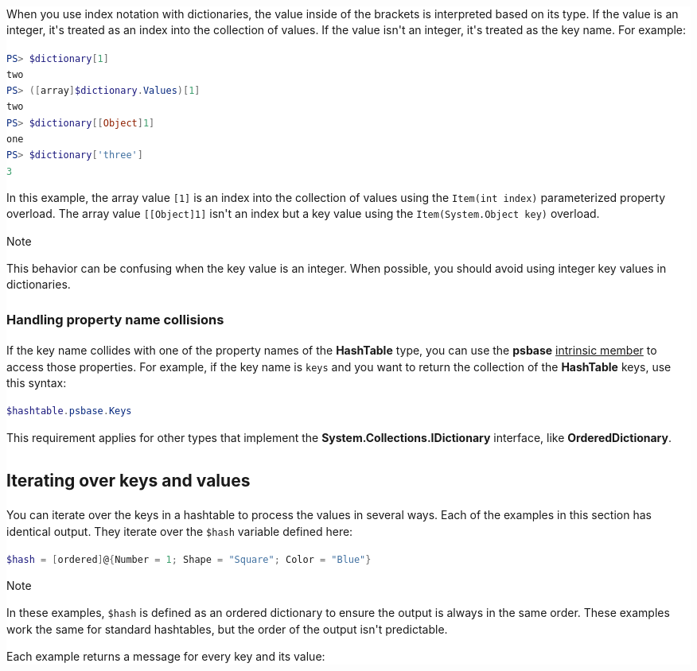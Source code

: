   When you use index notation with dictionaries, the value inside of the
  brackets is interpreted based on its type. If the value is an integer, it's
  treated as an index into the collection of values. If the value isn't an
  integer, it's treated as the key name. For example:

  ```powershell
  PS> $dictionary[1]
  two
  PS> ([array]$dictionary.Values)[1]
  two
  PS> $dictionary[[Object]1]
  one
  PS> $dictionary['three']
  3
  ```

  In this example, the array value `[1]` is an index into the collection of
  values using the `Item(int index)` parameterized property overload. The array
  value `[[Object]1]` isn't an index but a key value using the
  `Item(System.Object key)` overload.

  > [!NOTE]
  > This behavior can be confusing when the key value is an integer. When
  > possible, you should avoid using integer key values in dictionaries.

### Handling property name collisions

If the key name collides with one of the property names of the **HashTable**
type, you can use the **psbase** [intrinsic member][01] to access those
properties. For example, if the key name is `keys` and you want to return the
collection of the **HashTable** keys, use this syntax:

```powershell
$hashtable.psbase.Keys
```

This requirement applies for other types that implement the
**System.Collections.IDictionary** interface, like **OrderedDictionary**.

## Iterating over keys and values

You can iterate over the keys in a hashtable to process the values in several
ways. Each of the examples in this section has identical output. They iterate
over the `$hash` variable defined here:

```powershell
$hash = [ordered]@{Number = 1; Shape = "Square"; Color = "Blue"}
```

> [!NOTE]
> In these examples, `$hash` is defined as an ordered dictionary to ensure the
> output is always in the same order. These examples work the same for standard
> hashtables, but the order of the output isn't predictable.

Each example returns a message for every key and its value:


[01]: about_Intrinsic_Members.md
[02]: about_Object_Creation.md
[03]: about_Quoting_Rules.md
[04]: about_Arrays.md
[05]: about_Script_Internationalization.md
[06]: xref:Microsoft.PowerShell.Utility.Import-LocalizedData
[07]: xref:Microsoft.PowerShell.Utility.ConvertFrom-StringData
[08]: /dotnet/api/system.collections.hashtable